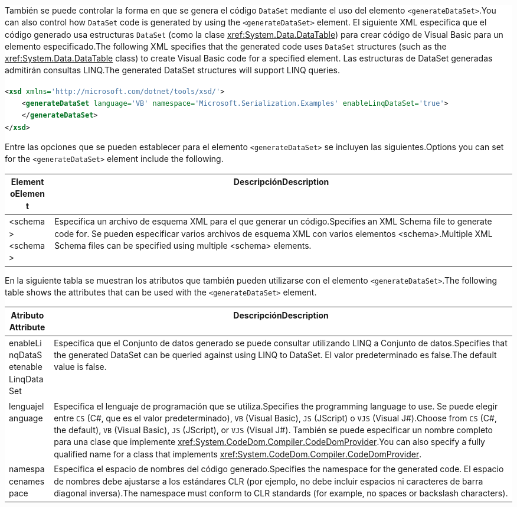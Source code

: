  <span data-ttu-id="89495-261">También se puede controlar la forma en que se genera el código `DataSet` mediante el uso del elemento `<generateDataSet>`.</span><span class="sxs-lookup"><span data-stu-id="89495-261">You can also control how `DataSet` code is generated by using the `<generateDataSet>` element.</span></span> <span data-ttu-id="89495-262">El siguiente XML especifica que el código generado usa estructuras `DataSet` (como la clase <xref:System.Data.DataTable>) para crear código de Visual Basic para un elemento especificado.</span><span class="sxs-lookup"><span data-stu-id="89495-262">The following XML specifies that the generated code uses `DataSet` structures (such as the <xref:System.Data.DataTable> class) to create Visual Basic code for a specified element.</span></span> <span data-ttu-id="89495-263">Las estructuras de DataSet generadas admitirán consultas LINQ.</span><span class="sxs-lookup"><span data-stu-id="89495-263">The generated DataSet structures will support LINQ queries.</span></span>

 ```xml
 <xsd xmlns='http://microsoft.com/dotnet/tools/xsd/'>
     <generateDataSet language='VB' namespace='Microsoft.Serialization.Examples' enableLinqDataSet='true'>
     </generateDataSet>
 </xsd>
```

<span data-ttu-id="89495-264">Entre las opciones que se pueden establecer para el elemento `<generateDataSet>` se incluyen las siguientes.</span><span class="sxs-lookup"><span data-stu-id="89495-264">Options you can set for the `<generateDataSet>` element include the following.</span></span>

|<span data-ttu-id="89495-265">Elemento</span><span class="sxs-lookup"><span data-stu-id="89495-265">Element</span></span>|<span data-ttu-id="89495-266">Descripción</span><span class="sxs-lookup"><span data-stu-id="89495-266">Description</span></span>|
|-------------|-----------------|
|<span data-ttu-id="89495-267">\<schema></span><span class="sxs-lookup"><span data-stu-id="89495-267">\<schema></span></span>|<span data-ttu-id="89495-268">Especifica un archivo de esquema XML para el que generar un código.</span><span class="sxs-lookup"><span data-stu-id="89495-268">Specifies an XML Schema file to generate code for.</span></span> <span data-ttu-id="89495-269">Se pueden especificar varios archivos de esquema XML con varios elementos \<schema>.</span><span class="sxs-lookup"><span data-stu-id="89495-269">Multiple XML Schema files can be specified using multiple \<schema> elements.</span></span>|

 <span data-ttu-id="89495-270">En la siguiente tabla se muestran los atributos que también pueden utilizarse con el elemento `<generateDataSet>`.</span><span class="sxs-lookup"><span data-stu-id="89495-270">The following table shows the attributes that can be used with the `<generateDataSet>` element.</span></span>

|<span data-ttu-id="89495-271">Atributo</span><span class="sxs-lookup"><span data-stu-id="89495-271">Attribute</span></span>|<span data-ttu-id="89495-272">Descripción</span><span class="sxs-lookup"><span data-stu-id="89495-272">Description</span></span>|
|---------------|-----------------|
|<span data-ttu-id="89495-273">enableLinqDataSet</span><span class="sxs-lookup"><span data-stu-id="89495-273">enableLinqDataSet</span></span>|<span data-ttu-id="89495-274">Especifica que el Conjunto de datos generado se puede consultar utilizando LINQ a Conjunto de datos.</span><span class="sxs-lookup"><span data-stu-id="89495-274">Specifies that the generated DataSet can be queried against using LINQ to DataSet.</span></span> <span data-ttu-id="89495-275">El valor predeterminado es false.</span><span class="sxs-lookup"><span data-stu-id="89495-275">The default value is false.</span></span>|
|<span data-ttu-id="89495-276">lenguaje</span><span class="sxs-lookup"><span data-stu-id="89495-276">language</span></span>|<span data-ttu-id="89495-277">Especifica el lenguaje de programación que se utiliza.</span><span class="sxs-lookup"><span data-stu-id="89495-277">Specifies the programming language to use.</span></span> <span data-ttu-id="89495-278">Se puede elegir entre `CS` (C#, que es el valor predeterminado), `VB` (Visual Basic), `JS` (JScript) o `VJS` (Visual J#).</span><span class="sxs-lookup"><span data-stu-id="89495-278">Choose from `CS` (C#, the default), `VB` (Visual Basic), `JS` (JScript), or `VJS` (Visual J#).</span></span> <span data-ttu-id="89495-279">También se puede especificar un nombre completo para una clase que implemente <xref:System.CodeDom.Compiler.CodeDomProvider>.</span><span class="sxs-lookup"><span data-stu-id="89495-279">You can also specify a fully qualified name for a class that implements <xref:System.CodeDom.Compiler.CodeDomProvider>.</span></span>|
|<span data-ttu-id="89495-280">namespace</span><span class="sxs-lookup"><span data-stu-id="89495-280">namespace</span></span>|<span data-ttu-id="89495-281">Especifica el espacio de nombres del código generado.</span><span class="sxs-lookup"><span data-stu-id="89495-281">Specifies the namespace for the generated code.</span></span> <span data-ttu-id="89495-282">El espacio de nombres debe ajustarse a los estándares CLR (por ejemplo, no debe incluir espacios ni caracteres de barra diagonal inversa).</span><span class="sxs-lookup"><span data-stu-id="89495-282">The namespace must conform to CLR standards (for example, no spaces or backslash characters).</span></span>|
